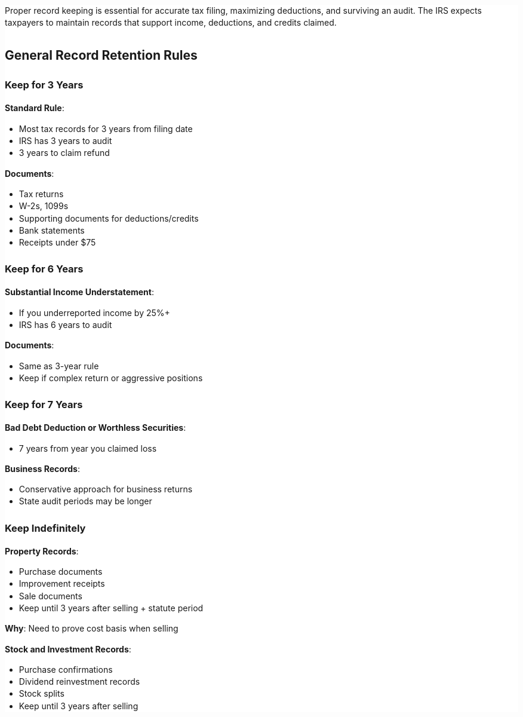 Proper record keeping is essential for accurate tax filing, maximizing deductions, and surviving an audit. The IRS expects taxpayers to maintain records that support income, deductions, and credits claimed.

## General Record Retention Rules

### Keep for 3 Years

**Standard Rule**:
- Most tax records for 3 years from filing date
- IRS has 3 years to audit
- 3 years to claim refund

**Documents**:
- Tax returns
- W-2s, 1099s
- Supporting documents for deductions/credits
- Bank statements
- Receipts under $75

### Keep for 6 Years

**Substantial Income Understatement**:
- If you underreported income by 25%+
- IRS has 6 years to audit

**Documents**:
- Same as 3-year rule
- Keep if complex return or aggressive positions

### Keep for 7 Years

**Bad Debt Deduction or Worthless Securities**:
- 7 years from year you claimed loss

**Business Records**:
- Conservative approach for business returns
- State audit periods may be longer

### Keep Indefinitely

**Property Records**:
- Purchase documents
- Improvement receipts
- Sale documents
- Keep until 3 years after selling + statute period

**Why**: Need to prove cost basis when selling

**Stock and Investment Records**:
- Purchase confirmations
- Dividend reinvestment records
- Stock splits
- Keep until 3 years after selling
